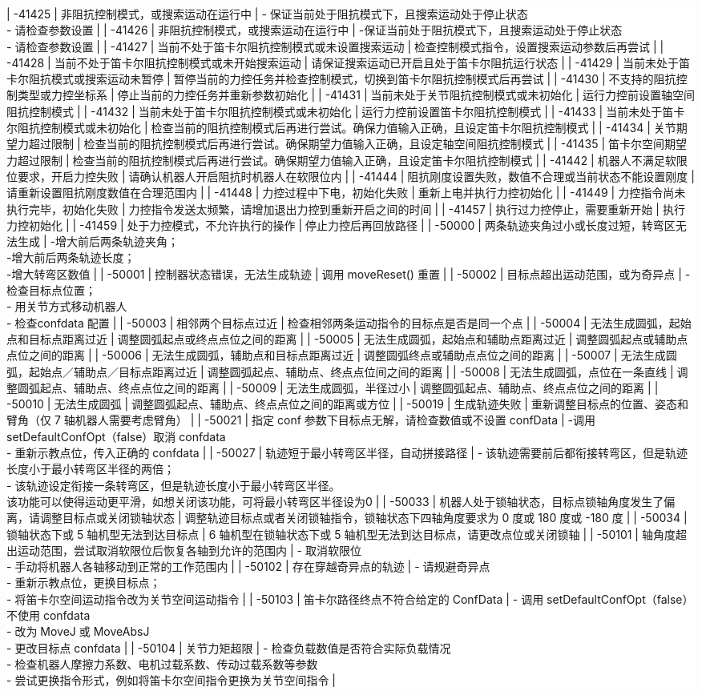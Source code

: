 | -41425  | 非阻抗控制模式，或搜索运动在运行中 | - 保证当前处于阻抗模式下，且搜索运动处于停止状态<br/>- 请检查参数设置 |
| -41426  | 非阻抗控制模式，或搜索运动在运行中 | -保证当前处于阻抗模式下，且搜索运动处于停止状态<br/>- 请检查参数设置 |
| -41427  | 当前不处于笛卡尔阻抗控制模式或未设置搜索运动 | 检查控制模式指令，设置搜索运动参数后再尝试 |
| -41428  | 当前不处于笛卡尔阻抗控制模式或未开始搜索运动 | 请保证搜索运动已开启且处于笛卡尔阻抗运行状态 |
| -41429  | 当前未处于笛卡尔阻抗模式或搜索运动未暂停 | 暂停当前的力控任务并检查控制模式，切换到笛卡尔阻抗控制模式后再尝试 |
| -41430  | 不支持的阻抗控制类型或力控坐标系 | 停止当前的力控任务并重新参数初始化 |
| -41431  | 当前未处于关节阻抗控制模式或未初始化 | 运行力控前设置轴空间阻抗控制模式 |
| -41432  | 当前未处于笛卡尔阻抗控制模式或未初始化 | 运行力控前设置笛卡尔阻抗控制模式 |
| -41433  | 当前未处于笛卡尔阻抗控制模式或未初始化 | 检查当前的阻抗控制模式后再进行尝试。确保力值输入正确，且设定笛卡尔阻抗控制模式 |
| -41434  | 关节期望力超过限制 | 检查当前的阻抗控制模式后再进行尝试。确保期望力值输入正确，且设定轴空间阻抗控制模式 |
| -41435  | 笛卡尔空间期望力超过限制 | 检查当前的阻抗控制模式后再进行尝试。确保期望力值输入正确，且设定笛卡尔阻抗控制模式 |
| -41442  | 机器人不满足软限位要求，开启力控失败 | 请确认机器人开启阻抗时机器人在软限位内 |
| -41444  | 阻抗刚度设置失败，数值不合理或当前状态不能设置刚度 | 请重新设置阻抗刚度数值在合理范围内 |
| -41448  | 力控过程中下电，初始化失败 | 重新上电并执行力控初始化 |
| -41449  | 力控指令尚未执行完毕，初始化失败 | 力控指令发送太频繁，请增加退出力控到重新开启之间的时间 |
| -41457  | 执行过力控停止，需要重新开始 | 执行力控初始化 |
| -41459  | 处于力控模式，不允许执行的操作 | 停止力控后再回放路径 |
| -50000  | 两条轨迹夹角过小或长度过短，转弯区无法生成 | -增大前后两条轨迹夹角；<br/>-增大前后两条轨迹长度；<br/>-增大转弯区数值 |
| -50001  | 控制器状态错误，无法生成轨迹 | 调用 moveReset() 重置 |
| -50002  | 目标点超出运动范围，或为奇异点 | - 检查目标点位置；<br/>- 用关节方式移动机器人<br/>- 检查confdata 配置 |
| -50003  | 相邻两个目标点过近 | 检查相邻两条运动指令的目标点是否是同一个点 |
| -50004  | 无法生成圆弧，起始点和目标点距离过近 | 调整圆弧起点或终点点位之间的距离 |
| -50005  | 无法生成圆弧，起始点和辅助点距离过近 | 调整圆弧起点或辅助点点位之间的距离 |
| -50006  | 无法生成圆弧，辅助点和目标点距离过近 | 调整圆弧终点或辅助点点位之间的距离 |
| -50007  | 无法生成圆弧，起始点／辅助点／目标点距离过近 | 调整圆弧起点、辅助点、终点点位间之间的距离 |
| -50008  | 无法生成圆弧，点位在一条直线 | 调整圆弧起点、辅助点、终点点位之间的距离 |
| -50009  | 无法生成圆弧，半径过小 | 调整圆弧起点、辅助点、终点点位之间的距离 |
| -50010  | 无法生成圆弧 | 调整圆弧起点、辅助点、终点点位之间的距离或方位 |
| -50019  | 生成轨迹失败 | 重新调整目标点的位置、姿态和臂角（仅 7 轴机器人需要考虑臂角） |
| -50021  | 指定 conf 参数下目标点无解，请检查数值或不设置 confData  | -调用 setDefaultConfOpt（false）取消 confdata<br/>- 重新示教点位，传入正确的 confdata  |
| -50027  | 轨迹短于最小转弯区半径，自动拼接路径 | - 该轨迹需要前后都衔接转弯区，但是轨迹长度小于最小转弯区半径的两倍；<br/>- 该轨迹设定衔接一条转弯区，但是轨迹长度小于最小转弯区半径。<br/>该功能可以使得运动更平滑，如想关闭该功能，可将最小转弯区半径设为0  |
| -50033  | 机器人处于锁轴状态，目标点锁轴角度发生了偏离，请调整目标点或关闭锁轴状态 | 调整轨迹目标点或者关闭锁轴指令，锁轴状态下四轴角度要求为 0 度或 180 度或 -180 度 |
| -50034  | 锁轴状态下或 5 轴机型无法到达目标点 | 6 轴机型在锁轴状态下或 5 轴机型无法到达目标点，请更改点位或关闭锁轴 |
| -50101  | 轴角度超出运动范围，尝试取消软限位后恢复各轴到允许的范围内 | - 取消软限位<br/>- 手动将机器人各轴移动到正常的工作范围内 |
| -50102  | 存在穿越奇异点的轨迹 | - 请规避奇异点<br/>- 重新示教点位，更换目标点；<br/>- 将笛卡尔空间运动指令改为关节空间运动指令 |
| -50103  | 笛卡尔路径终点不符合给定的 ConfData  | - 调用 setDefaultConfOpt（false）不使用 confdata<br/>- 改为 MoveJ 或 MoveAbsJ<br/>- 更改目标点 confdata  |
| -50104  | 关节力矩超限 | - 检查负载数值是否符合实际负载情况<br/>- 检查机器人摩擦力系数、电机过载系数、传动过载系数等参数<br/>- 尝试更换指令形式，例如将笛卡尔空间指令更换为关节空间指令 |